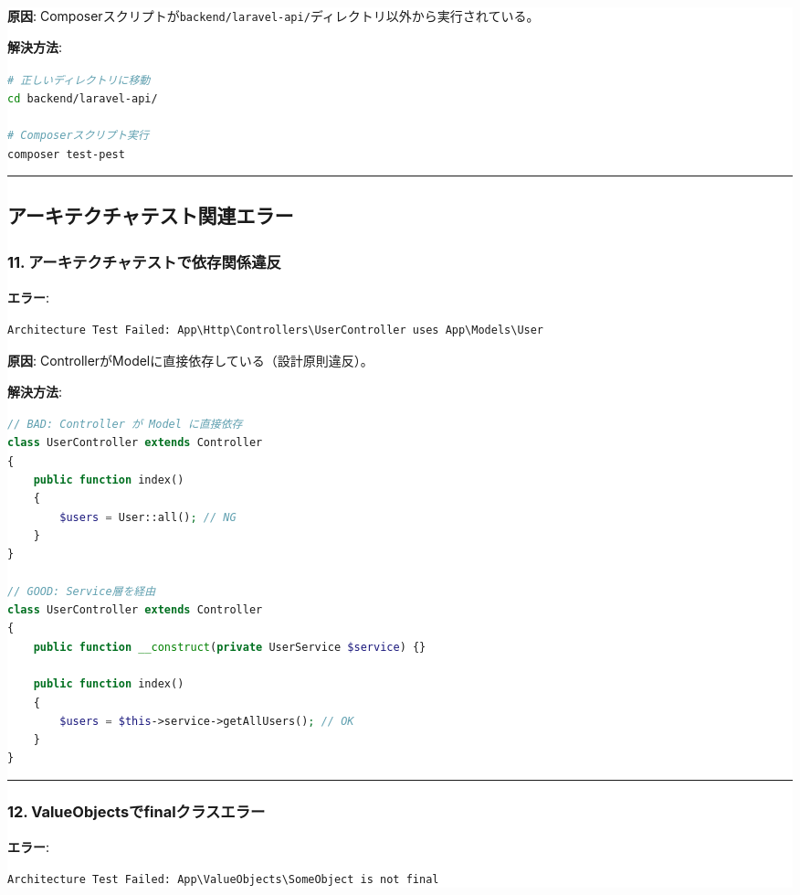 **原因**: Composerスクリプトが`backend/laravel-api/`ディレクトリ以外から実行されている。

**解決方法**:
```bash
# 正しいディレクトリに移動
cd backend/laravel-api/

# Composerスクリプト実行
composer test-pest
```

---

## アーキテクチャテスト関連エラー

### 11. アーキテクチャテストで依存関係違反

**エラー**:
```
Architecture Test Failed: App\Http\Controllers\UserController uses App\Models\User
```

**原因**: ControllerがModelに直接依存している（設計原則違反）。

**解決方法**:
```php
// BAD: Controller が Model に直接依存
class UserController extends Controller
{
    public function index()
    {
        $users = User::all(); // NG
    }
}

// GOOD: Service層を経由
class UserController extends Controller
{
    public function __construct(private UserService $service) {}

    public function index()
    {
        $users = $this->service->getAllUsers(); // OK
    }
}
```

---

### 12. ValueObjectsでfinalクラスエラー

**エラー**:
```
Architecture Test Failed: App\ValueObjects\SomeObject is not final
```
